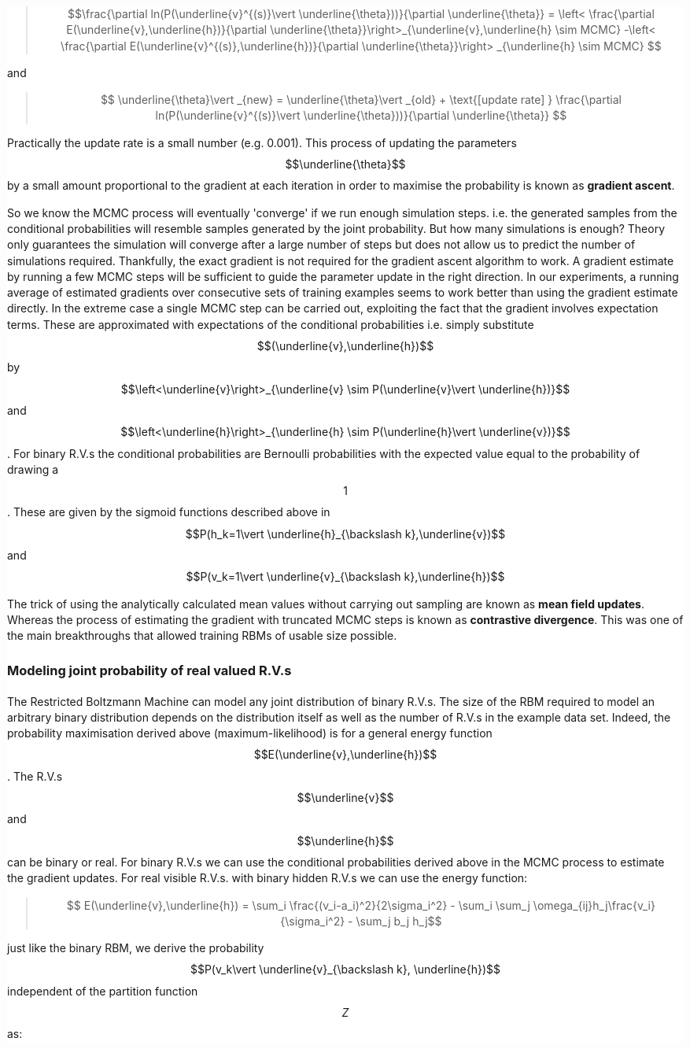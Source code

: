>$$\frac{\partial ln(P(\underline{v}^{(s)}\vert \underline{\theta}))}{\partial \underline{\theta}} = 
\left< \frac{\partial E(\underline{v},\underline{h})}{\partial \underline{\theta}}\right>_{\underline{v},\underline{h} \sim MCMC}
-\left< \frac{\partial E(\underline{v}^{(s)},\underline{h})}{\partial \underline{\theta}}\right> _{\underline{h} \sim MCMC}
$$  

and

>$$ \underline{\theta}\vert _{new}  = \underline{\theta}\vert _{old}  + \text{[update rate] } \frac{\partial ln(P(\underline{v}^{(s)}\vert \underline{\theta}))}{\partial \underline{\theta}} $$

Practically the update rate is a small number (e.g. 0.001). This process of updating the parameters $$\underline{\theta}$$ by a small amount proportional to the gradient at each iteration in order to maximise the probability is known as **gradient ascent**.  

So we know the MCMC process will eventually 'converge' if we run enough simulation steps. i.e. the generated samples from the conditional probabilities will resemble samples generated by the joint probability. But how many simulations is enough? Theory only guarantees the simulation will converge after a large number of steps but does not allow us to predict the number of simulations required. Thankfully, the exact gradient is not required for the gradient ascent algorithm to work. A gradient estimate by running a few MCMC steps will be sufficient to guide the parameter update in the right direction. In our experiments, a running average of estimated gradients over consecutive sets of training examples seems to work better than using the gradient estimate directly. In the extreme case a single MCMC step can be carried out, exploiting the fact that the gradient involves expectation terms. These are approximated with expectations of the conditional probabilities i.e. simply substitute $$(\underline{v},\underline{h})$$ by $$\left<\underline{v}\right>_{\underline{v} \sim P(\underline{v}\vert \underline{h})}$$ and $$\left<\underline{h}\right>_{\underline{h} \sim P(\underline{h}\vert \underline{v})}$$. For binary R.V.s the conditional probabilities are Bernoulli probabilities with the expected value equal to the probability of drawing a $$1$$. These are given by the sigmoid functions described above in $$P(h_k=1\vert \underline{h}_{\backslash k},\underline{v})$$ and $$P(v_k=1\vert \underline{v}_{\backslash k},\underline{h})$$ 

The trick of using the analytically calculated mean values without carrying out sampling are known as **mean field updates**. Whereas the process of estimating the gradient with truncated MCMC steps is known as **contrastive divergence**. This was one of the main breakthroughs that allowed training RBMs of usable size possible.  


### Modeling joint probability of real valued R.V.s

The Restricted Boltzmann Machine can model any joint distribution of binary R.V.s. The size of the RBM required to model an arbitrary binary distribution depends on the distribution itself as well as the number of R.V.s in the example data set. Indeed, the probability maximisation derived above (maximum-likelihood) is for a general energy function $$E(\underline{v},\underline{h})$$. The R.V.s $$\underline{v}$$ and $$\underline{h}$$ can be binary or real. For binary R.V.s we can use the conditional probabilities derived above in the MCMC process to estimate the gradient updates. For real visible R.V.s. with binary hidden R.V.s we can use the energy function:

>$$ E(\underline{v},\underline{h}) = \sum_i \frac{(v_i-a_i)^2}{2\sigma_i^2} - \sum_i \sum_j \omega_{ij}h_j\frac{v_i}{\sigma_i^2} - \sum_j b_j h_j$$

just like the binary RBM, we derive the probability $$P(v_k\vert \underline{v}_{\backslash k}, \underline{h})$$ independent of the partition function $$Z$$ as:
